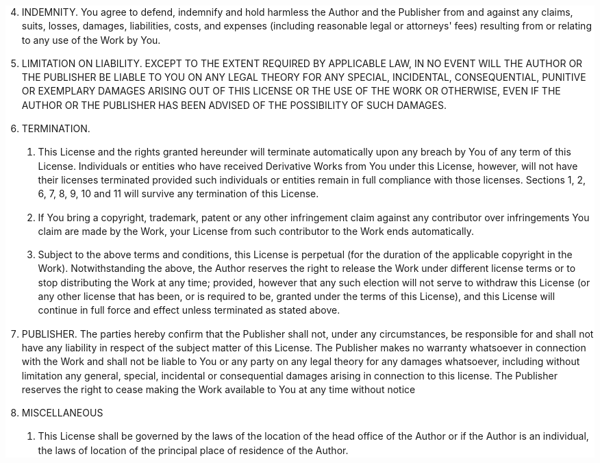 4.  INDEMNITY. You agree to defend, indemnify and hold harmless the
    Author and the Publisher from and against any claims, suits, losses,
    damages, liabilities, costs, and expenses (including reasonable
    legal or attorneys' fees) resulting from or relating to any use of
    the Work by You.

5.  LIMITATION ON LIABILITY. EXCEPT TO THE EXTENT REQUIRED BY APPLICABLE
    LAW, IN NO EVENT WILL THE AUTHOR OR THE PUBLISHER BE LIABLE TO YOU
    ON ANY LEGAL THEORY FOR ANY SPECIAL, INCIDENTAL, CONSEQUENTIAL,
    PUNITIVE OR EXEMPLARY DAMAGES ARISING OUT OF THIS LICENSE OR THE USE
    OF THE WORK OR OTHERWISE, EVEN IF THE AUTHOR OR THE PUBLISHER HAS
    BEEN ADVISED OF THE POSSIBILITY OF SUCH DAMAGES.

6.  TERMINATION.

    1.  This License and the rights granted hereunder will terminate
        automatically upon any breach by You of any term of
        this License. Individuals or entities who have received
        Derivative Works from You under this License, however, will not
        have their licenses terminated provided such individuals or
        entities remain in full compliance with those licenses. Sections
        1, 2, 6, 7, 8, 9, 10 and 11 will survive any termination of
        this License.

    2.  If You bring a copyright, trademark, patent or any other
        infringement claim against any contributor over infringements
        You claim are made by the Work, your License from such
        contributor to the Work ends automatically.

    3.  Subject to the above terms and conditions, this License is
        perpetual (for the duration of the applicable copyright in
        the Work). Notwithstanding the above, the Author reserves the
        right to release the Work under different license terms or to
        stop distributing the Work at any time; provided, however that
        any such election will not serve to withdraw this License (or
        any other license that has been, or is required to be, granted
        under the terms of this License), and this License will continue
        in full force and effect unless terminated as stated above.

7.  PUBLISHER. The parties hereby confirm that the Publisher shall not,
    under any circumstances, be responsible for and shall not have any
    liability in respect of the subject matter of this License. The
    Publisher makes no warranty whatsoever in connection with the Work
    and shall not be liable to You or any party on any legal theory for
    any damages whatsoever, including without limitation any general,
    special, incidental or consequential damages arising in connection
    to this license. The Publisher reserves the right to cease making
    the Work available to You at any time without notice

8.  MISCELLANEOUS

    1.  This License shall be governed by the laws of the location of
        the head office of the Author or if the Author is an individual,
        the laws of location of the principal place of residence of
        the Author.
